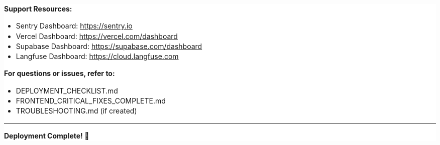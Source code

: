 **Support Resources:**
- Sentry Dashboard: https://sentry.io
- Vercel Dashboard: https://vercel.com/dashboard
- Supabase Dashboard: https://supabase.com/dashboard
- Langfuse Dashboard: https://cloud.langfuse.com

**For questions or issues, refer to:**
- DEPLOYMENT_CHECKLIST.md
- FRONTEND_CRITICAL_FIXES_COMPLETE.md
- TROUBLESHOOTING.md (if created)

---

**Deployment Complete! 🚀**
